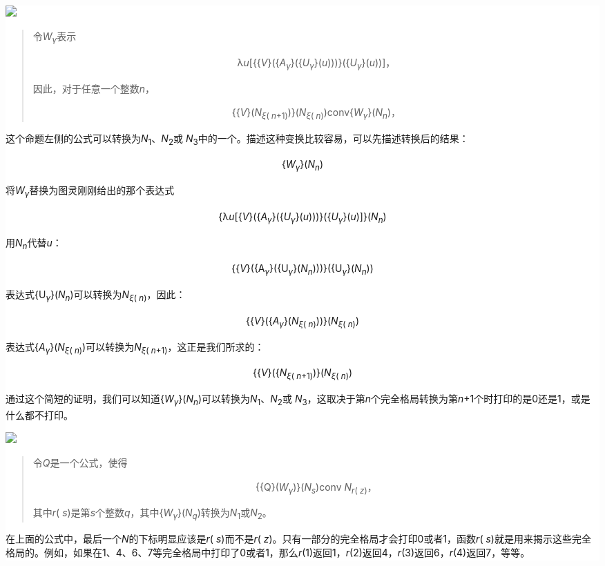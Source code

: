 <p><img src="http://www.ituring.com.cn/figures/2012/The%20Annotated%20Turing/18.D15Z.22.png" width="600"></p>

<blockquote>
  <p>令<em>W</em><sub><em>γ</em></sub>表示</p>
  
  <p style="text-align:center;">λ<i>u</i>[{{<i>V</i>}({<i>A</i><sub><i>γ</i></sub>}({<i>U</i><sub><i>γ</i></sub>}(<i>u</i>)))}({<i>U</i><sub><i>γ</i></sub>}(<i>u</i>))]，</p>
  
  <p>因此，对于任意一个整数<em>n</em>，</p>
  
  <p style="text-align:center;">{{<i>V</i>}(<i>N</i><sub><i>ξ</i>( <i>n</i>+1)</sub>)}(<i>N</i><sub><i>ξ</i>( <i>n</i>)</sub>)conv{<i>W</i><sub><i>γ</i></sub>}(<i>N</i><sub><i>n</i></sub>)，</p>
</blockquote>

<p>这个命题左侧的公式可以转换为<em>N</em><sub>1</sub>、<em>N</em><sub>2</sub>或 <em>N</em><sub>3</sub>中的一个。描述这种变换比较容易，可以先描述转换后的结果：</p>

<p style="text-align:center;">{<i>W</i><sub><i>γ</i></sub>}(<i>N</i><sub><i>n</i></sub>)</p>

<p>将<em>W</em><sub><em>γ</em></sub>替换为图灵刚刚给出的那个表达式</p>

<p style="text-align:center;">{λ<i>u</i>[{<i>V</i>}({<i>A</i><sub><i>γ</i></sub>}({<i>U</i><sub><i>γ</i></sub>}(<i>u</i>)))}({<i>U</i><sub><i>γ</i></sub>}(<i>u</i>)]}(<i>N</i><sub><i>n</i></sub>)</p>

<p>用<em>N</em><sub><em>n</em></sub>代替<em>u</em>：</p>

<p style="text-align:center;">{{<i>V</i>}({A<sub><i>γ</i></sub>}({U<sub><i>γ</i></sub>}(<i>N</i><sub><i>n</i></sub>)))}({U<sub><i>γ</i></sub>}(<i>N</i><sub><i>n</i></sub>))</p>

<p>表达式{U<sub><em>γ</em></sub>}(<em>N</em><sub><em>n</em></sub>)可以转换为<em>N</em><sub><em>ξ</em>( <em>n</em>)</sub>，因此：</p>

<p style="text-align:center;">{{<i>V</i>}({<i>A</i><sub><i>γ</i></sub>}(<i>N</i><sub><i>ξ</i>( <i>n</i>)</sub>))}(<i>N</i><sub><i>ξ</i>( <i>n</i>)</sub>)</p>

<p>表达式{<em>A</em><sub><em>γ</em></sub>}(<em>N</em><sub><em>ξ</em>( <em>n</em>)</sub>)可以转换为<em>N</em><sub><em>ξ</em>( <em>n</em>+1)</sub>，这正是我们所求的：</p>

<p style="text-align:center;">{{<i>V</i>}({<i>N</i><sub><i>ξ</i>( <i>n</i>+1)</sub>)}(<i>N</i><sub><i>ξ</i>( <i>n</i>)</sub>)</p>

<p>通过这个简短的证明，我们可以知道{<em>W</em><sub><em>γ</em></sub>}(<em>N</em><sub><em>n</em></sub>)可以转换为<em>N</em><sub>1</sub>、<em>N</em><sub>2</sub>或 <em>N</em><sub>3</sub>，这取决于第<em>n</em>个完全格局转换为第<em>n</em>+1个时打印的是0还是1，或是什么都不打印。</p>

<p><img src="http://www.ituring.com.cn/figures/2012/The%20Annotated%20Turing/18.D15Z.23.png" width="600"></p>

<blockquote>
  <p>令<em>Q</em>是一个公式，使得</p>
  
  <p style="text-align:center;">{{Q}(<i>W</i><sub><i>γ</i></sub>)}(<i>N</i><sub><i>s</i></sub>)conv <i>N</i><sub><i>r</i>( <i>z</i>)</sub>，</p>
  
  <p>其中<em>r</em>( <em>s</em>)是第<em>s</em>个整数<em>q</em>，其中{<em>W</em><sub><em>γ</em></sub>}(<em>N</em><sub><em>q</em></sub>)转换为<em>N</em><sub>1</sub>或<em>N</em><sub>2</sub>。</p>
</blockquote>

<p>在上面的公式中，最后一个<em>N</em>的下标明显应该是<em>r</em>( <em>s</em>)而不是<em>r</em>( <em>z</em>)。只有一部分的完全格局才会打印0或者1，函数<em>r</em>( <em>s</em>)就是用来揭示这些完全格局的。例如，如果在1、4、6、7等完全格局中打印了0或者1，那么<em>r</em>(1)返回1，<em>r</em>(2)返回4，<em>r</em>(3)返回6，<em>r</em>(4)返回7，等等。</p>
